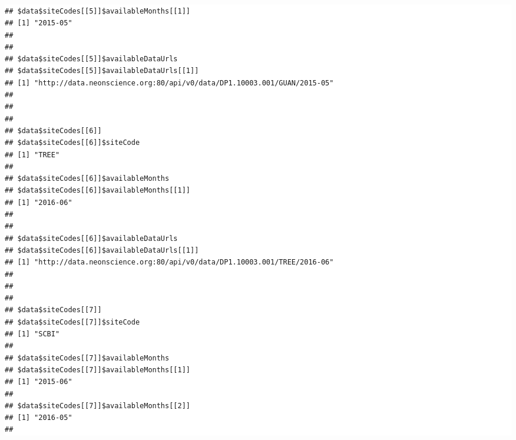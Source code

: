     ## $data$siteCodes[[5]]$availableMonths[[1]]
    ## [1] "2015-05"
    ## 
    ## 
    ## $data$siteCodes[[5]]$availableDataUrls
    ## $data$siteCodes[[5]]$availableDataUrls[[1]]
    ## [1] "http://data.neonscience.org:80/api/v0/data/DP1.10003.001/GUAN/2015-05"
    ## 
    ## 
    ## 
    ## $data$siteCodes[[6]]
    ## $data$siteCodes[[6]]$siteCode
    ## [1] "TREE"
    ## 
    ## $data$siteCodes[[6]]$availableMonths
    ## $data$siteCodes[[6]]$availableMonths[[1]]
    ## [1] "2016-06"
    ## 
    ## 
    ## $data$siteCodes[[6]]$availableDataUrls
    ## $data$siteCodes[[6]]$availableDataUrls[[1]]
    ## [1] "http://data.neonscience.org:80/api/v0/data/DP1.10003.001/TREE/2016-06"
    ## 
    ## 
    ## 
    ## $data$siteCodes[[7]]
    ## $data$siteCodes[[7]]$siteCode
    ## [1] "SCBI"
    ## 
    ## $data$siteCodes[[7]]$availableMonths
    ## $data$siteCodes[[7]]$availableMonths[[1]]
    ## [1] "2015-06"
    ## 
    ## $data$siteCodes[[7]]$availableMonths[[2]]
    ## [1] "2016-05"
    ## 